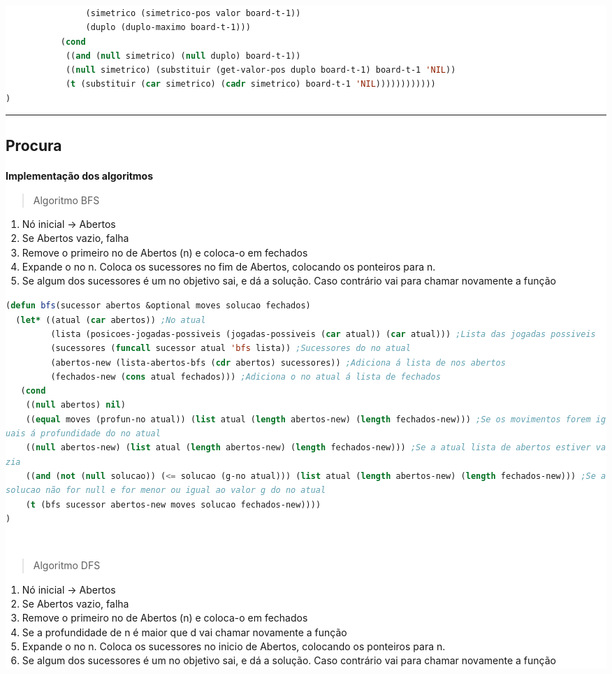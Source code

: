 ```lisp
                (simetrico (simetrico-pos valor board-t-1))
                (duplo (duplo-maximo board-t-1)))
           (cond
            ((and (null simetrico) (null duplo) board-t-1))
            ((null simetrico) (substituir (get-valor-pos duplo board-t-1) board-t-1 'NIL))
            (t (substituir (car simetrico) (cadr simetrico) board-t-1 'NIL))))))))))))
)
```

---

## **Procura**

**Implementação dos algoritmos**

> Algoritmo BFS

1. Nó inicial -> Abertos
2. Se Abertos vazio, falha
3. Remove o primeiro no de Abertos (n) e coloca-o em fechados
4. Expande o no n. Coloca os sucessores no fim de Abertos, colocando os ponteiros para n.
5. Se algum dos sucessores é um no objetivo sai, e dá a solução. Caso contrário vai para chamar novamente a função

```lisp
(defun bfs(sucessor abertos &optional moves solucao fechados)
  (let* ((atual (car abertos)) ;No atual
         (lista (posicoes-jogadas-possiveis (jogadas-possiveis (car atual)) (car atual))) ;Lista das jogadas possiveis
         (sucessores (funcall sucessor atual 'bfs lista)) ;Sucessores do no atual
         (abertos-new (lista-abertos-bfs (cdr abertos) sucessores)) ;Adiciona á lista de nos abertos
         (fechados-new (cons atual fechados))) ;Adiciona o no atual á lista de fechados
   (cond
    ((null abertos) nil)
    ((equal moves (profun-no atual)) (list atual (length abertos-new) (length fechados-new))) ;Se os movimentos forem iguais á profundidade do no atual
    ((null abertos-new) (list atual (length abertos-new) (length fechados-new))) ;Se a atual lista de abertos estiver vazia
    ((and (not (null solucao)) (<= solucao (g-no atual))) (list atual (length abertos-new) (length fechados-new))) ;Se a solucao não for null e for menor ou igual ao valor g do no atual
    (t (bfs sucessor abertos-new moves solucao fechados-new))))
)
```

<br>

> Algoritmo DFS

1. Nó inicial -> Abertos
2. Se Abertos vazio, falha
3. Remove o primeiro no de Abertos (n) e coloca-o em fechados
4. Se a profundidade de n é maior que d vai chamar novamente a função
5. Expande o no n. Coloca os sucessores no inicio de Abertos, colocando os ponteiros para n.
6. Se algum dos sucessores é um no objetivo sai, e dá a solução. Caso contrário vai para chamar novamente a função
